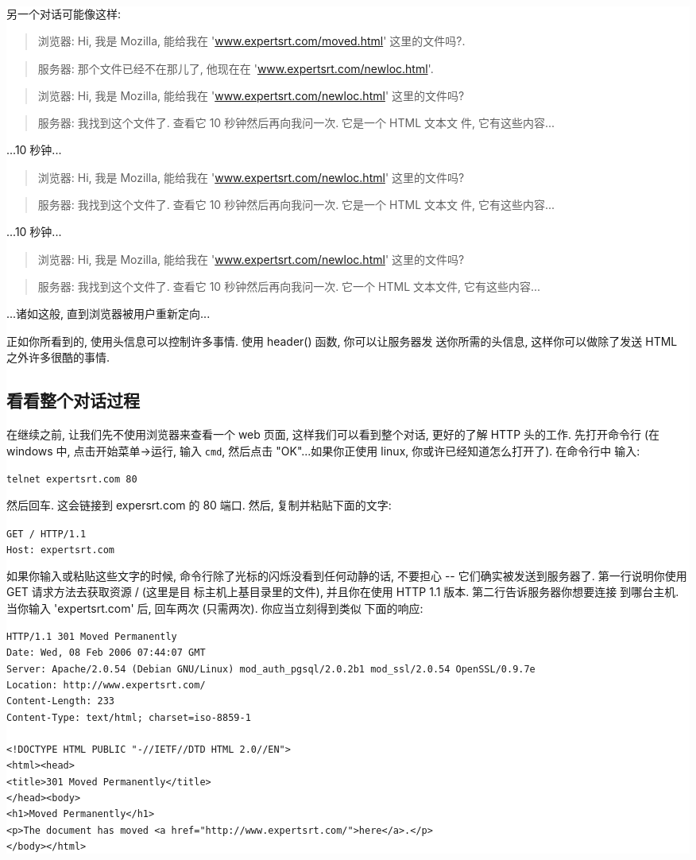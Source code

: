 <p id="secondConv">另一个对话可能像这样:</p>

>浏览器: Hi, 我是 Mozilla, 能给我在 'www.expertsrt.com/moved.html' 这里的文件吗?.

>服务器: 那个文件已经不在那儿了, 他现在在 'www.expertsrt.com/newloc.html'.

>浏览器: Hi, 我是 Mozilla, 能给我在 'www.expertsrt.com/newloc.html' 这里的文件吗?

>服务器: 我找到这个文件了. 查看它 10 秒钟然后再向我问一次. 它是一个 HTML 文本文
>件, 它有这些内容...

...10 秒钟...

>浏览器: Hi, 我是 Mozilla, 能给我在 'www.expertsrt.com/newloc.html' 这里的文件吗?

>服务器: 我找到这个文件了. 查看它 10 秒钟然后再向我问一次. 它是一个 HTML 文本文
>件, 它有这些内容...

...10 秒钟...

>浏览器: Hi, 我是 Mozilla, 能给我在 'www.expertsrt.com/newloc.html' 这里的文件吗?

>服务器: 我找到这个文件了. 查看它 10 秒钟然后再向我问一次. 它一个 HTML 文本文件,
>它有这些内容...

...诸如这般, 直到浏览器被用户重新定向...

正如你所看到的, 使用头信息可以控制许多事情. 使用 header() 函数, 你可以让服务器发
送你所需的头信息, 这样你可以做除了发送 HTML 之外许多很酷的事情.

## 看看整个对话过程

在继续之前, 让我们先不使用浏览器来查看一个 web 页面, 这样我们可以看到整个对话,
更好的了解 HTTP 头的工作. 先打开命令行 (在 windows 中, 点击开始菜单->运行, 输入
`cmd`, 然后点击 "OK"...如果你正使用 linux, 你或许已经知道怎么打开了). 在命令行中
输入:

    telnet expertsrt.com 80

然后回车. 这会链接到 expersrt.com 的 80 端口. 然后, 复制并粘贴下面的文字:

    GET / HTTP/1.1
    Host: expertsrt.com

如果你输入或粘贴这些文字的时候, 命令行除了光标的闪烁没看到任何动静的话, 不要担心
-- 它们确实被发送到服务器了. 第一行说明你使用 GET 请求方法去获取资源 / (这里是目
标主机上基目录里的文件), 并且你在使用 HTTP 1.1 版本. 第二行告诉服务器你想要连接
到哪台主机. 当你输入 'expertsrt.com' 后, 回车两次 (只需两次). 你应当立刻得到类似
下面的响应:

    HTTP/1.1 301 Moved Permanently
    Date: Wed, 08 Feb 2006 07:44:07 GMT
    Server: Apache/2.0.54 (Debian GNU/Linux) mod_auth_pgsql/2.0.2b1 mod_ssl/2.0.54 OpenSSL/0.9.7e
    Location: http://www.expertsrt.com/
    Content-Length: 233
    Content-Type: text/html; charset=iso-8859-1

    <!DOCTYPE HTML PUBLIC "-//IETF//DTD HTML 2.0//EN">
    <html><head>
    <title>301 Moved Permanently</title>
    </head><body>
    <h1>Moved Permanently</h1>
    <p>The document has moved <a href="http://www.expertsrt.com/">here</a>.</p>
    </body></html>
